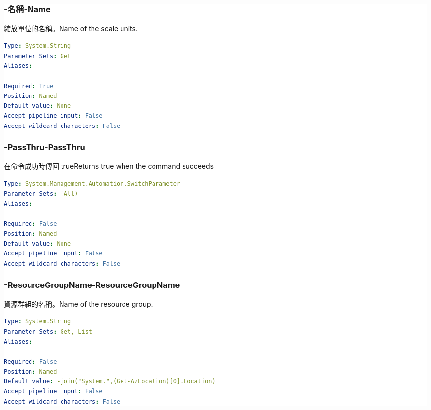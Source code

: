 ### <span data-ttu-id="d7422-124">-名稱</span><span class="sxs-lookup"><span data-stu-id="d7422-124">-Name</span></span>
<span data-ttu-id="d7422-125">縮放單位的名稱。</span><span class="sxs-lookup"><span data-stu-id="d7422-125">Name of the scale units.</span></span>

```yaml
Type: System.String
Parameter Sets: Get
Aliases:

Required: True
Position: Named
Default value: None
Accept pipeline input: False
Accept wildcard characters: False

```

### <span data-ttu-id="d7422-126">-PassThru</span><span class="sxs-lookup"><span data-stu-id="d7422-126">-PassThru</span></span>
<span data-ttu-id="d7422-127">在命令成功時傳回 true</span><span class="sxs-lookup"><span data-stu-id="d7422-127">Returns true when the command succeeds</span></span>

```yaml
Type: System.Management.Automation.SwitchParameter
Parameter Sets: (All)
Aliases:

Required: False
Position: Named
Default value: None
Accept pipeline input: False
Accept wildcard characters: False

```

### <span data-ttu-id="d7422-128">-ResourceGroupName</span><span class="sxs-lookup"><span data-stu-id="d7422-128">-ResourceGroupName</span></span>
<span data-ttu-id="d7422-129">資源群組的名稱。</span><span class="sxs-lookup"><span data-stu-id="d7422-129">Name of the resource group.</span></span>

```yaml
Type: System.String
Parameter Sets: Get, List
Aliases:

Required: False
Position: Named
Default value: -join("System.",(Get-AzLocation)[0].Location)
Accept pipeline input: False
Accept wildcard characters: False

```
